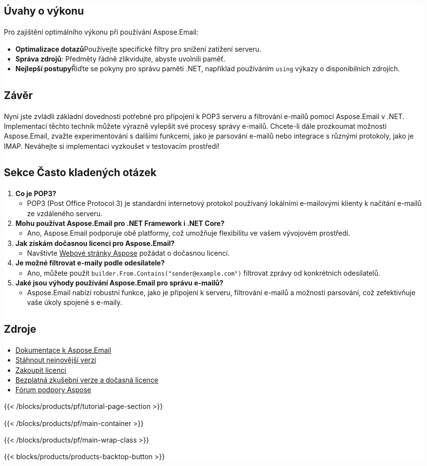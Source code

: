## Úvahy o výkonu
Pro zajištění optimálního výkonu při používání Aspose.Email:
- **Optimalizace dotazů**Používejte specifické filtry pro snížení zatížení serveru.
- **Správa zdrojů**: Předměty řádně zlikvidujte, abyste uvolnili paměť.
- **Nejlepší postupy**Řiďte se pokyny pro správu paměti .NET, například používáním `using` výkazy o disponibilních zdrojích.
## Závěr
Nyní jste zvládli základní dovednosti potřebné pro připojení k POP3 serveru a filtrování e-mailů pomocí Aspose.Email v .NET. Implementací těchto technik můžete výrazně vylepšit své procesy správy e-mailů.
Chcete-li dále prozkoumat možnosti Aspose.Email, zvažte experimentování s dalšími funkcemi, jako je parsování e-mailů nebo integrace s různými protokoly, jako je IMAP. Neváhejte si implementaci vyzkoušet v testovacím prostředí!
## Sekce Často kladených otázek
1. **Co je POP3?**
   - POP3 (Post Office Protocol 3) je standardní internetový protokol používaný lokálními e-mailovými klienty k načítání e-mailů ze vzdáleného serveru.
2. **Mohu používat Aspose.Email pro .NET Framework i .NET Core?**
   - Ano, Aspose.Email podporuje obě platformy, což umožňuje flexibilitu ve vašem vývojovém prostředí.
3. **Jak získám dočasnou licenci pro Aspose.Email?**
   - Navštivte [Webové stránky Aspose](https://purchase.aspose.com/temporary-license/) požádat o dočasnou licenci.
4. **Je možné filtrovat e-maily podle odesílatele?**
   - Ano, můžete použít `builder.From.Contains("sender@example.com")` filtrovat zprávy od konkrétních odesílatelů.
5. **Jaké jsou výhody používání Aspose.Email pro správu e-mailů?**
   - Aspose.Email nabízí robustní funkce, jako je připojení k serveru, filtrování e-mailů a možnosti parsování, což zefektivňuje vaše úkoly spojené s e-maily.
## Zdroje
- [Dokumentace k Aspose.Email](https://reference.aspose.com/email/net/)
- [Stáhnout nejnovější verzi](https://releases.aspose.com/email/net/)
- [Zakoupit licenci](https://purchase.aspose.com/buy)
- [Bezplatná zkušební verze a dočasná licence](https://releases.aspose.com/email/net/)
- [Fórum podpory Aspose](https://forum.aspose.com/c/email/10)

{{< /blocks/products/pf/tutorial-page-section >}}

{{< /blocks/products/pf/main-container >}}

{{< /blocks/products/pf/main-wrap-class >}}

{{< blocks/products/products-backtop-button >}}